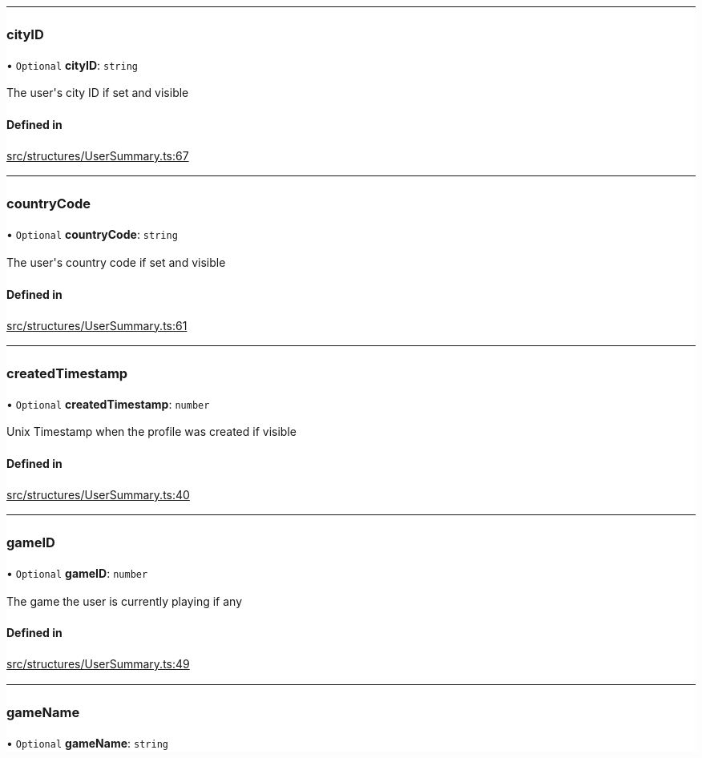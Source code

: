 ___

### cityID

• `Optional` **cityID**: `string`

The user's city ID if set and visible

#### Defined in

[src/structures/UserSummary.ts:67](https://github.com/xDimGG/node-steamapi/blob/b7dfdb7/src/structures/UserSummary.ts#L67)

___

### countryCode

• `Optional` **countryCode**: `string`

The user's country code if set and visible

#### Defined in

[src/structures/UserSummary.ts:61](https://github.com/xDimGG/node-steamapi/blob/b7dfdb7/src/structures/UserSummary.ts#L61)

___

### createdTimestamp

• `Optional` **createdTimestamp**: `number`

Unix Timestamp when the profile was created if visible

#### Defined in

[src/structures/UserSummary.ts:40](https://github.com/xDimGG/node-steamapi/blob/b7dfdb7/src/structures/UserSummary.ts#L40)

___

### gameID

• `Optional` **gameID**: `number`

The game the user is currently playing if any

#### Defined in

[src/structures/UserSummary.ts:49](https://github.com/xDimGG/node-steamapi/blob/b7dfdb7/src/structures/UserSummary.ts#L49)

___

### gameName

• `Optional` **gameName**: `string`
